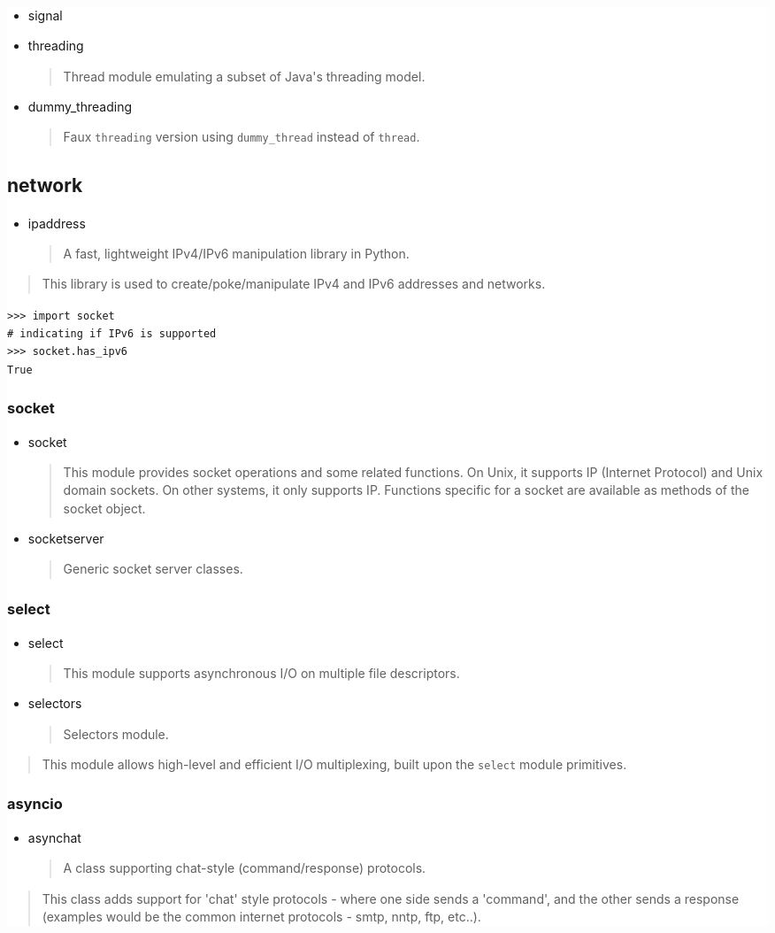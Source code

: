 - signal  
- threading  

	> Thread module emulating a subset of Java's threading model.

- dummy_threading  

	> Faux ``threading`` version using ``dummy_thread`` instead of ``thread``.

## network

- ipaddress  

	> A fast, lightweight IPv4/IPv6 manipulation library in Python.  
> This library is used to create/poke/manipulate IPv4 and IPv6 addresses
and networks.  

```shell
>>> import socket
# indicating if IPv6 is supported
>>> socket.has_ipv6
True
```

### socket

- socket  

	> This module provides socket operations and some related functions.
On Unix, it supports IP (Internet Protocol) and Unix domain sockets.
On other systems, it only supports IP. Functions specific for a
socket are available as methods of the socket object.

- socketserver  

	> Generic socket server classes.  

### select

- select  

	> This module supports asynchronous I/O on multiple file descriptors.

- selectors  

	> Selectors module.  
> This module allows high-level and efficient I/O multiplexing, built upon the
`select` module primitives.  

### asyncio

- asynchat  

	> A class supporting chat-style (command/response) protocols.  
> This class adds support for 'chat' style protocols - where one side
sends a 'command', and the other sends a response (examples would be
the common internet protocols - smtp, nntp, ftp, etc..).
